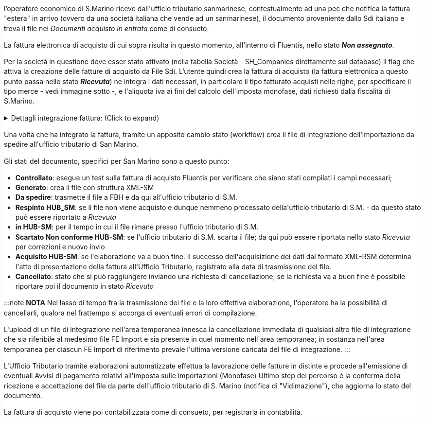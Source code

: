 l’operatore economico di S.Marino riceve dall'ufficio tributario sanmarinese, contestualmente ad una pec che notifica la fattura "estera" in arrivo (ovvero da una società italiana che vende ad un sanmarinese), il documento proveniente dallo Sdi italiano e trova il file nei *Documenti acquisto in entrata* come di consueto.

La fattura elettronica di acquisto di cui sopra risulta in questo momento, all'interno di Fluentis, nello stato ***Non assegnato***. 

Per la società in questione deve esser stato attivato (nella tabella Società - SH_Companies direttamente sul database) il flag che attiva la creazione delle fatture di acquisto da File Sdi.
L’utente quindi crea la fattura di acquisto (la fattura elettronica a questo punto passa nello stato ***Ricevuta***) ne integra i dati necessari, in particolare il tipo fatturato acquisti nelle righe, per specificare il tipo merce - vedi immagine sotto -, e l'aliquota iva ai fini del calcolo dell'imposta monofase, dati richiesti dalla fiscalità di S.Marino.

<details><summary>Dettagli integrazione fattura: (Click to expand)</summary></details>

Una volta che ha integrato la fattura, tramite un apposito cambio stato (workflow) crea il file di integrazione dell’importazione da spedire all'ufficio tributario di San Marino.

Gli stati del documento, specifici per San Marino sono a questo punto:

- **Controllato**: esegue un test sulla fattura di acquisto Fluentis per verificare che siano stati compilati i campi necessari;
- **Generato**: crea il file con struttura XML-SM
- **Da spedire**: trasmette il file a FBH e da qui all'ufficio tributario di S.M.
- **Respinto HUB_SM**: se il file non viene acquisto e dunque nemmeno processato della'ufficio tributario di S.M. - da questo stato può essere riportato a *Ricevuta*
- **in HUB-SM**: per il tempo in cui il file rimane presso l'ufficio tributario di S.M.
- **Scartato Non conforme HUB-SM**: se l'ufficio tributario di S.M. scarta il file; da qui può essere riportata nello stato *Ricevuta* per correzioni e nuovo invio	
- **Acquisito HUB-SM**:	se l'elaborazione va a buon fine. Il successo dell'acquisizione dei dati dal formato XML-RSM determina l'atto di presentazione della fattura all'Ufficio Tributario, registrato alla data di trasmissione del file.
- **Cancellato**: stato che si può raggiungere inviando una richiesta di cancellazione; se la richiesta va a buon fine è possibile riportare poi il documento in stato *Ricevuto*
 
:::note **NOTA**
Nel lasso di tempo fra la trasmissione dei file e la loro effettiva elaborazione, l'operatore ha la possibilità di cancellarli, qualora nel frattempo si accorga di eventuali errori di compilazione.

L'upload di un file di integrazione nell'area temporanea innesca la cancellazione immediata di qualsiasi altro file di integrazione che sia riferibile al medesimo file FE Import e sia presente in quel momento nell'area temporanea; in sostanza nell'area temporanea per ciascun FE Import di riferimento prevale l'ultima versione caricata del file di integrazione.
:::

		
L'Ufficio Tributario tramite elaborazioni automatizzate effettua la lavorazione delle fatture in distinte e procede all'emissione di eventuali Avvisi di pagamento relativi all'imposta sulle 
importazioni (Monofase)
Ultimo step del percorso è la conferma della ricezione e accettazione del file da parte dell'ufficio tributario di S. Marino (notifica di "Vidimazione"), che aggiorna lo stato del documento.

La fattura di acquisto viene poi contabilizzata come di consueto, per registrarla in contabilità.
